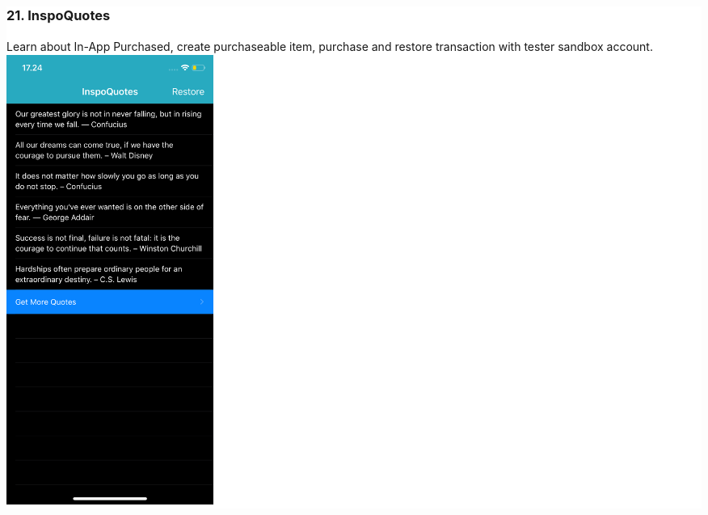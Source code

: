 ### 21. InspoQuotes
Learn about In-App Purchased, create purchaseable item, purchase and restore transaction with tester sandbox account.<br>
<img src="https://github.com/omrobbie/udemy-ios-13-app-development-bootcamp/blob/master/InspoQuotes-iOS13/screenshot/preview1.png" width=256 />&nbsp;